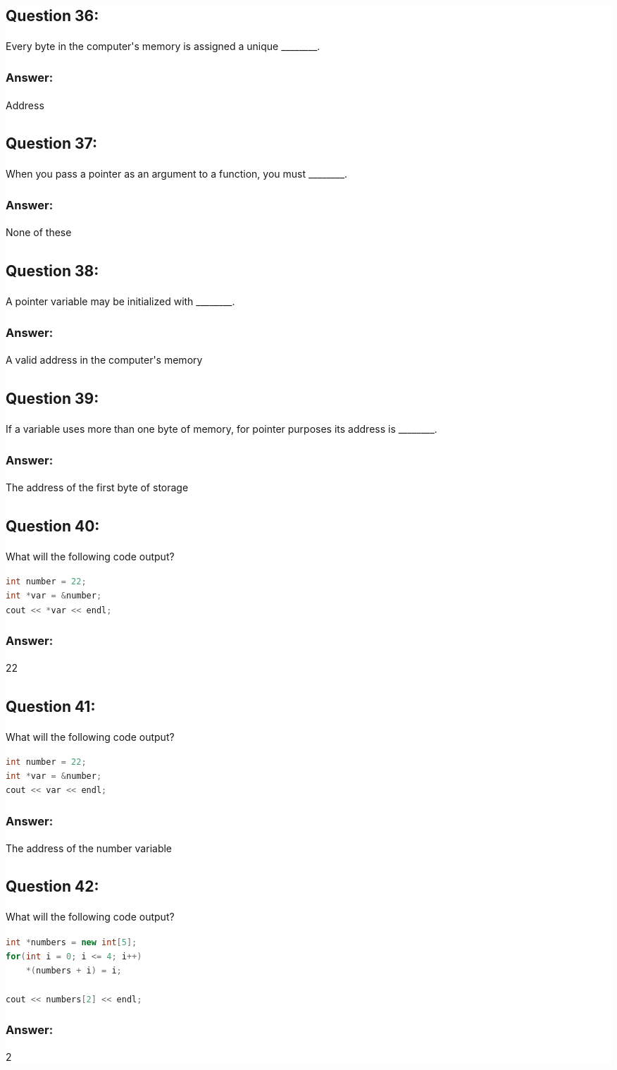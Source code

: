 ## Question 36:
Every byte in the computer's memory is assigned a unique \_\_\_\_\_\_\_\_.
### Answer:
Address

## Question 37:
When you pass a pointer as an argument to a function, you must \_\_\_\_\_\_\_\_.
### Answer:
None of these

## Question 38:
A pointer variable may be initialized with \_\_\_\_\_\_\_\_.
### Answer:
A valid address in the computer's memory

## Question 39:
If a variable uses more than one byte of memory, for pointer purposes its address is \_\_\_\_\_\_\_\_.
### Answer:
The address of the first byte of storage

## Question 40:
What will the following code output?
```c++
int number = 22;
int *var = &number;
cout << *var << endl;
```
### Answer:
22

## Question 41:
What will the following code output?
```c++
int number = 22;
int *var = &number;
cout << var << endl;
```
### Answer:
The address of the number variable

## Question 42:
What will the following code output?
```c++
int *numbers = new int[5];
for(int i = 0; i <= 4; i++)
	*(numbers + i) = i;

cout << numbers[2] << endl;
```
### Answer:
2
